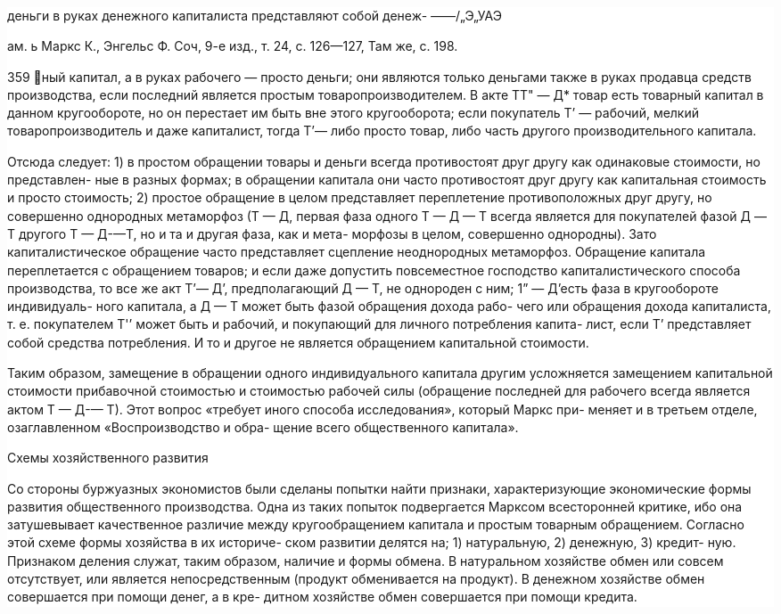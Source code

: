деньги в руках денежного капиталиста представляют собой денеж-
_—_—/„Э„УАЭ

ам.
ь Маркс К., Энгельс Ф. Соч, 9-е изд., т. 24, с. 126—127,
Там же, с. 198.

359
ный капитал, а в руках рабочего — просто деньги; они являются
только деньгами также в руках продавца средств производства, если
последний является простым товаропроизводителем. В акте ТТ" — Д\*
товар есть товарный капитал в данном кругообороте, но он перестает
им быть вне этого кругооборота; если покупатель Т’ — рабочий,
мелкий товаропроизводитель и даже капиталист, тогда Т’— либо
просто товар, либо часть другого производительного капитала.

Отсюда следует: 1) в простом обращении товары и деньги всегда
противостоят друг другу как одинаковые стоимости, но представлен-
ные в разных формах; в обращении капитала они часто противостоят
друг другу как капитальная стоимость и просто стоимость; 2) простое
обращение в целом представляет переплетение противоположных
друг другу, но совершенно однородных метаморфоз (Т — Д, первая
фаза одного Т — Д — Т всегда является для покупателей фазой
Д —Т другого Т — Д-—Т, но и та и другая фаза, как и мета-
морфозы в целом, совершенно однородны). Зато капиталистическое
обращение часто представляет сцепление неоднородных метаморфоз.
Обращение капитала переплетается с обращением товаров; и если
даже допустить повсеместное господство капиталистического способа
производства, то все же акт Т’— Д’, предполагающий Д — Т,
не однороден с ним; 1” — Д’есть фаза в кругообороте индивидуаль-
ного капитала, а Д — Т может быть фазой обращения дохода рабо-
чего или обращения дохода капиталиста, т. е. покупателем Т'’ может
быть и рабочий, и покупающий для личного потребления капита-
лист, если Т’ представляет собой средства потребления. И то и другое
не является обращением капитальной стоимости.

Таким образом, замещение в обращении одного индивидуального
капитала другим усложняется замещением капитальной стоимости
прибавочной стоимостью и стоимостью рабочей силы (обращение
последней для рабочего всегда является актом Т — Д-— Т). Этот
вопрос «требует иного способа исследования», который Маркс при-
меняет и в третьем отделе, озаглавленном «Воспроизводство и обра-
щение всего общественного капитала».

Схемы хозяйственного развития

Со стороны буржуазных экономистов были сделаны попытки
найти признаки, характеризующие экономические формы развития
общественного производства. Одна из таких попыток подвергается
Марксом всесторонней критике, ибо она затушевывает качественное
различие между кругообращением капитала и простым товарным
обращением. Согласно этой схеме формы хозяйства в их историче-
ском развитии делятся на; 1) натуральную, 2) денежную, 3) кредит-
ную. Признаком деления служат, таким образом, наличие и формы
обмена. В натуральном хозяйстве обмен или совсем отсутствует,
или является непосредственным (продукт обменивается на продукт).
В денежном хозяйстве обмен совершается при помощи денег, а в кре-
дитном хозяйстве обмен совершается при помощи кредита.
